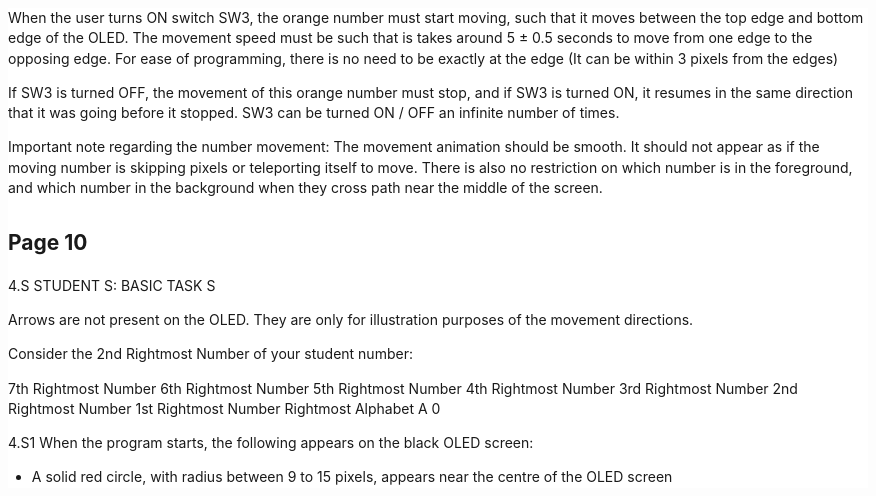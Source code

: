 When the user turns ON switch SW3, the orange number must start moving, such that it moves between the
top edge and bottom edge of the OLED. The movement speed must be such that is takes around 5 ± 0.5 seconds
to move from one edge to the opposing edge. For ease of programming, there is no need to be exactly at the
edge (It can be within 3 pixels from the edges)

If SW3 is turned OFF, the movement of this orange number must stop, and if SW3 is turned ON, it resumes in
the same direction that it was going before it stopped. SW3 can be turned ON / OFF an infinite number of times.

Important note regarding the number movement: The movement animation should be smooth. It should not
appear as if the moving number is skipping pixels or teleporting itself to move. There is also no restriction on
which number is in the foreground, and which number in the background when they cross path near the middle
of the screen.

## Page 10

4.S
STUDENT S: BASIC TASK S

Arrows are not present on the OLED. They are only for illustration purposes of the movement directions.

Consider the 2nd Rightmost Number of your student number:

7th Rightmost
Number
6th Rightmost
Number
5th Rightmost
Number
4th Rightmost
Number
3rd Rightmost
Number
2nd Rightmost
Number
1st Rightmost
Number
Rightmost
Alphabet
A
0

4.S1
When the program starts, the following appears on the black OLED screen:

- A solid red circle, with radius between 9 to 15 pixels, appears near the centre of the OLED screen
